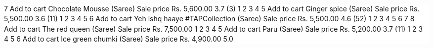 7
Add to cart
Chocolate Mousse (Saree)
Sale price
Rs. 5,600.00
3.7
(3)
1
2
3
4
5
Add to cart
Ginger spice (Saree)
Sale price
Rs. 5,500.00
3.6
(11)
1
2
3
4
5
6
Add to cart
Yeh ishq haaye #TAPCollection (Saree)
Sale price
Rs. 5,500.00
4.6
(52)
1
2
3
4
5
6
7
8
Add to cart
The red queen (Saree)
Sale price
Rs. 7,500.00
1
2
3
4
5
Add to cart
Paru (Saree)
Sale price
Rs. 5,200.00
3.7
(11)
1
2
3
4
5
6
Add to cart
Ice green chumki (Saree)
Sale price
Rs. 4,900.00
5.0